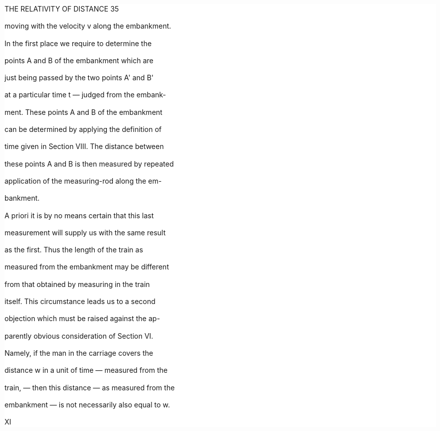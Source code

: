  

 

 

 

 

 

 

 

 

 

THE RELATIVITY OF DISTANCE 35 

moving with the velocity v along the embankment. 

In the first place we require to determine the 

points A and B of the embankment which are 

just being passed by the two points A' and B' 

at a particular time t — judged from the embank\-

ment. These points A and B of the embankment 

can be determined by applying the definition of 

time given in Section VIII. The distance between 

these points A and B is then measured by repeated 

application of the measuring\-rod along the em\-

bankment. 

A priori it is by no means certain that this last 

measurement will supply us with the same result 

as the first. Thus the length of the train as 

measured from the embankment may be different 

from that obtained by measuring in the train 

itself. This circumstance leads us to a second 

objection which must be raised against the ap\-

parently obvious consideration of Section VI. 

Namely, if the man in the carriage covers the 

distance w in a unit of time — measured from the 

train, — then this distance — as measured from the 

embankment — is not necessarily also equal to w. 

 

 

XI 
